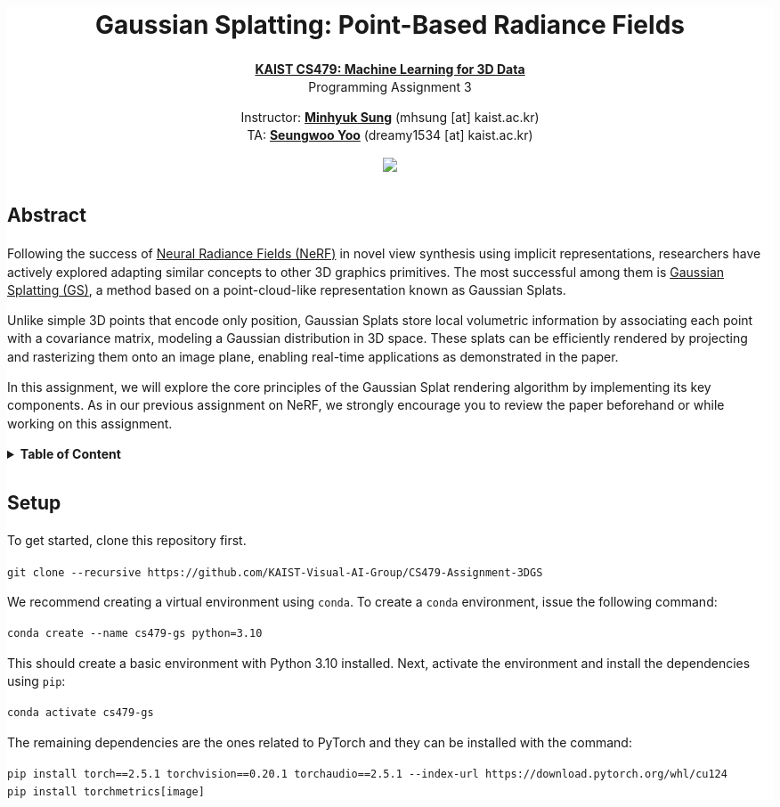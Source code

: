 <div align=center>
  <h1>
    Gaussian Splatting: Point-Based Radiance Fields
  </h1>
  <p>
    <a href=https://mhsung.github.io/kaist-cs479-spring-2025/ target="_blank"><b>KAIST CS479: Machine Learning for 3D Data</b></a><br>
    Programming Assignment 3
  </p>
</div>

<div align=center>
  <p>
    Instructor: <a href=https://mhsung.github.io target="_blank"><b>Minhyuk Sung</b></a> (mhsung [at] kaist.ac.kr)<br>
    TA: <a href=https://dvelopery0115.github.io target="_blank"><b>Seungwoo Yoo</b></a>  (dreamy1534 [at] kaist.ac.kr)      
  </p>
</div>

<div align=center>
  <img src="./media/teaser.gif" width="800"/>
</div>

## Abstract

Following the success of [Neural Radiance Fields (NeRF)](https://arxiv.org/abs/2003.08934) in novel view synthesis using implicit representations, researchers have actively explored adapting similar concepts to other 3D graphics primitives.
The most successful among them is [Gaussian Splatting (GS)](https://repo-sam.inria.fr/fungraph/3d-gaussian-splatting/), a method based on a point-cloud-like representation known as Gaussian Splats.

Unlike simple 3D points that encode only position, Gaussian Splats store local volumetric information by associating each point with a covariance matrix, modeling a Gaussian distribution in 3D space.
These splats can be efficiently rendered by projecting and rasterizing them onto an image plane, enabling real-time applications as demonstrated in the paper.

In this assignment, we will explore the core principles of the Gaussian Splat rendering algorithm by implementing its key components.
As in our previous assignment on NeRF, we strongly encourage you to review the paper beforehand or while working on this assignment.

<details><summary><b>Table of Content</b></summary></details>

## Setup

To get started, clone this repository first.
```
git clone --recursive https://github.com/KAIST-Visual-AI-Group/CS479-Assignment-3DGS
```

We recommend creating a virtual environment using `conda`.
To create a `conda` environment, issue the following command:
```
conda create --name cs479-gs python=3.10
```
This should create a basic environment with Python 3.10 installed.
Next, activate the environment and install the dependencies using `pip`:
```
conda activate cs479-gs
```
The remaining dependencies are the ones related to PyTorch and they can be installed with the command:
```
pip install torch==2.5.1 torchvision==0.20.1 torchaudio==2.5.1 --index-url https://download.pytorch.org/whl/cu124
pip install torchmetrics[image]
```